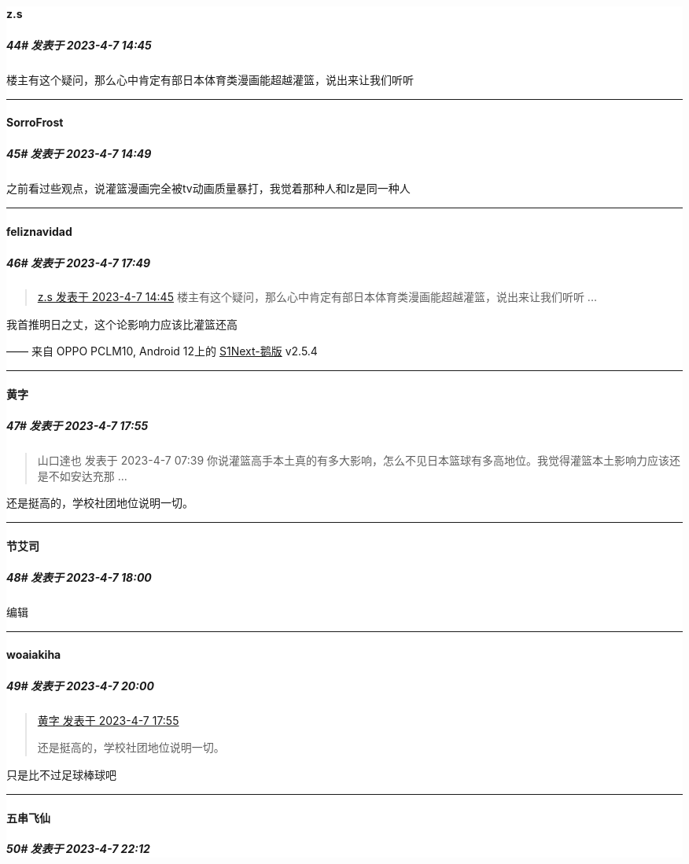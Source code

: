 ####  z.s  
##### 44#       发表于 2023-4-7 14:45

楼主有这个疑问，那么心中肯定有部日本体育类漫画能超越灌篮，说出来让我们听听

*****

####  SorroFrost  
##### 45#       发表于 2023-4-7 14:49

之前看过些观点，说灌篮漫画完全被tv动画质量暴打，我觉着那种人和lz是同一种人

*****

####  feliznavidad  
##### 46#       发表于 2023-4-7 17:49

<blockquote><a href="httphttps://bbs.saraba1st.com/2b/forum.php?mod=redirect&amp;goto=findpost&amp;pid=60364010&amp;ptid=2127697" target="_blank">z.s 发表于 2023-4-7 14:45</a>
楼主有这个疑问，那么心中肯定有部日本体育类漫画能超越灌篮，说出来让我们听听 ...</blockquote>
我首推明日之丈，这个论影响力应该比灌篮还高

—— 来自 OPPO PCLM10, Android 12上的 [S1Next-鹅版](https://github.com/ykrank/S1-Next/releases) v2.5.4

*****

####  黄字  
##### 47#       发表于 2023-4-7 17:55

<blockquote>山口達也 发表于 2023-4-7 07:39
你说灌篮高手本土真的有多大影响，怎么不见日本篮球有多高地位。我觉得灌篮本土影响力应该还是不如安达充那 ...</blockquote>
还是挺高的，学校社团地位说明一切。

*****

####  节艾司  
##### 48#       发表于 2023-4-7 18:00

编辑

*****

####  woaiakiha  
##### 49#       发表于 2023-4-7 20:00

<blockquote><a href="httphttps://bbs.saraba1st.com/2b/forum.php?mod=redirect&amp;goto=findpost&amp;pid=60364557&amp;ptid=2127697" target="_blank">黄字 发表于 2023-4-7 17:55</a>

还是挺高的，学校社团地位说明一切。</blockquote>
只是比不过足球棒球吧

*****

####  五串飞仙  
##### 50#       发表于 2023-4-7 22:12
